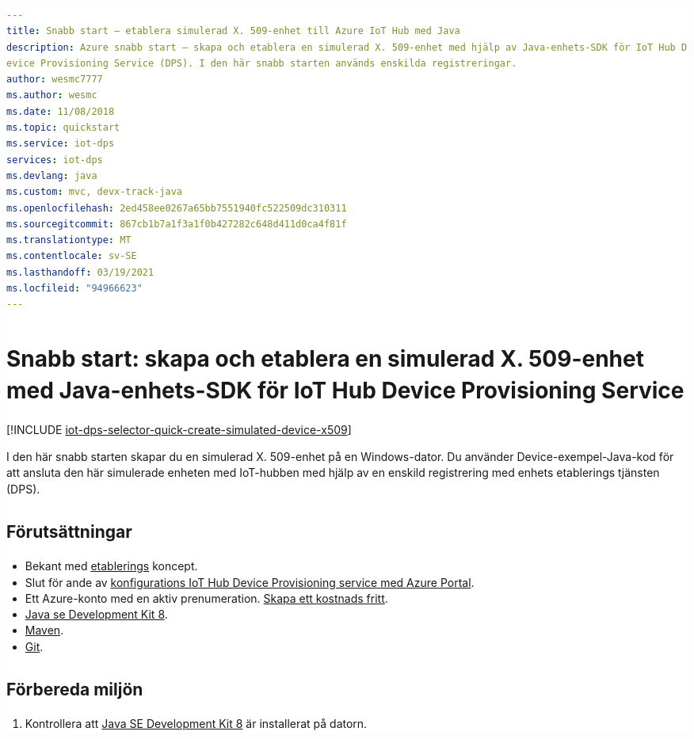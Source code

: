 ```yaml
---
title: Snabb start – etablera simulerad X. 509-enhet till Azure IoT Hub med Java
description: Azure snabb start – skapa och etablera en simulerad X. 509-enhet med hjälp av Java-enhets-SDK för IoT Hub Device Provisioning Service (DPS). I den här snabb starten används enskilda registreringar.
author: wesmc7777
ms.author: wesmc
ms.date: 11/08/2018
ms.topic: quickstart
ms.service: iot-dps
services: iot-dps
ms.devlang: java
ms.custom: mvc, devx-track-java
ms.openlocfilehash: 2ed458ee0267a65bb7551940fc522509dc310311
ms.sourcegitcommit: 867cb1b7a1f3a1f0b427282c648d411d0ca4f81f
ms.translationtype: MT
ms.contentlocale: sv-SE
ms.lasthandoff: 03/19/2021
ms.locfileid: "94966623"
---
```

# <a name="quickstart-create-and-provision-a-simulated-x509-device-using-java-device-sdk-for-iot-hub-device-provisioning-service"></a>Snabb start: skapa och etablera en simulerad X. 509-enhet med Java-enhets-SDK för IoT Hub Device Provisioning Service

[!INCLUDE [iot-dps-selector-quick-create-simulated-device-x509](../../includes/iot-dps-selector-quick-create-simulated-device-x509.md)]

I den här snabb starten skapar du en simulerad X. 509-enhet på en Windows-dator. Du använder Device-exempel-Java-kod för att ansluta den här simulerade enheten med IoT-hubben med hjälp av en enskild registrering med enhets etablerings tjänsten (DPS).

## <a name="prerequisites"></a>Förutsättningar

- Bekant med [etablerings](about-iot-dps.md#provisioning-process) koncept.
- Slut för ande av [konfigurations IoT Hub Device Provisioning service med Azure Portal](./quick-setup-auto-provision.md).
- Ett Azure-konto med en aktiv prenumeration. [Skapa ett kostnads fritt](https://azure.microsoft.com/free/?ref=microsoft.com&utm_source=microsoft.com&utm_medium=docs&utm_campaign=visualstudio).
- [Java se Development Kit 8](/azure/developer/java/fundamentals/java-jdk-long-term-support).
- [Maven](https://maven.apache.org/install.html).
- [Git](https://git-scm.com/download/).

## <a name="prepare-the-environment"></a>Förbereda miljön 

1. Kontrollera att [Java SE Development Kit 8](/azure/developer/java/fundamentals/java-jdk-long-term-support) är installerat på datorn.
